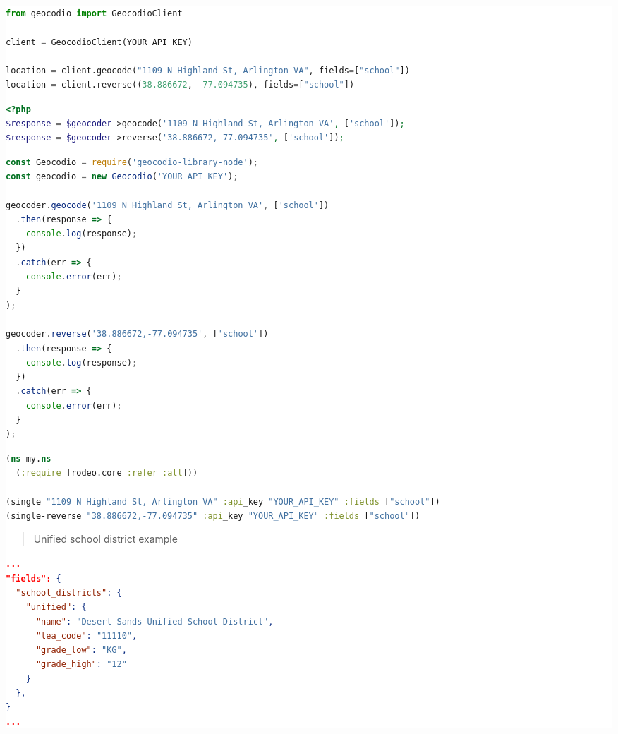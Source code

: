 ```python
from geocodio import GeocodioClient

client = GeocodioClient(YOUR_API_KEY)

location = client.geocode("1109 N Highland St, Arlington VA", fields=["school"])
location = client.reverse((38.886672, -77.094735), fields=["school"])
```

```php
<?php
$response = $geocoder->geocode('1109 N Highland St, Arlington VA', ['school']);
$response = $geocoder->reverse('38.886672,-77.094735', ['school']);
```

```javascript
const Geocodio = require('geocodio-library-node');
const geocodio = new Geocodio('YOUR_API_KEY');

geocoder.geocode('1109 N Highland St, Arlington VA', ['school'])
  .then(response => {
    console.log(response);
  })
  .catch(err => {
    console.error(err);
  }
);

geocoder.reverse('38.886672,-77.094735', ['school'])
  .then(response => {
    console.log(response);
  })
  .catch(err => {
    console.error(err);
  }
);
```

```clojure
(ns my.ns
  (:require [rodeo.core :refer :all]))
 
(single "1109 N Highland St, Arlington VA" :api_key "YOUR_API_KEY" :fields ["school"])
(single-reverse "38.886672,-77.094735" :api_key "YOUR_API_KEY" :fields ["school"])
```

> Unified school district example

```json
...
"fields": {
  "school_districts": {
    "unified": {
      "name": "Desert Sands Unified School District",
      "lea_code": "11110",
      "grade_low": "KG",
      "grade_high": "12"
    }
  },
}
...
```
